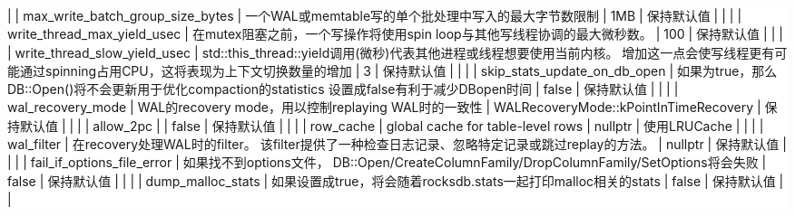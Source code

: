 |                            | max_write_batch_group_size_bytes                  | 一个WAL或memtable写的单个批处理中写入的最大字节数限制                                                                                                                                                                                                                                                   | 1MB                                    | 保持默认值                                   |                                                                                                                |
|                            | write_thread_max_yield_usec                       | 在mutex阻塞之前，一个写操作将使用spin loop与其他写线程协调的最大微秒数。                                                                                                                                                                                                                                | 100                                    | 保持默认值                                   |                                                                                                                |
|                            | write_thread_slow_yield_usec                      | std::this_thread::yield调用(微秒)代表其他进程或线程想要使用当前内核。  增加这一点会使写线程更有可能通过spinning占用CPU，这将表现为上下文切换数量的增加                                                                                                                                                  | 3                                      | 保持默认值                                   |                                                                                                                |
|                            | skip_stats_update_on_db_open                      | 如果为true，那么DB::Open()将不会更新用于优化compaction的statistics  设置成false有利于减少DBopen时间                                                                                                                                                                                                     | false                                  | 保持默认值                                   |                                                                                                                |
|                            | wal_recovery_mode                                 | WAL的recovery mode，用以控制replaying WAL时的一致性                                                                                                                                                                                                                                                     | WALRecoveryMode::kPointInTimeRecovery  | 保持默认值                                   |                                                                                                                |
|                            | allow_2pc                                         |                                                                                                                                                                                                                                                                                                         | false                                  | 保持默认值                                   |                                                                                                                |
|                            | row_cache                                         | global cache for table-level rows                                                                                                                                                                                                                                                                       | nullptr                                | 使用LRUCache                                 |                                                                                                                |
|                            | wal_filter                                        | 在recovery处理WAL时的filter。  该filter提供了一种检查日志记录、忽略特定记录或跳过replay的方法。                                                                                                                                                                                                         | nullptr                                | 保持默认值                                   |                                                                                                                |
|                            | fail_if_options_file_error                        | 如果找不到options文件，  DB::Open/CreateColumnFamily/DropColumnFamily/SetOptions将会失败                                                                                                                                                                                                                | false                                  | 保持默认值                                   |                                                                                                                |
|                            | dump_malloc_stats                                 | 如果设置成true，将会随着rocksdb.stats一起打印malloc相关的stats                                                                                                                                                                                                                                          | false                                  | 保持默认值                                   |                                                                                                                |